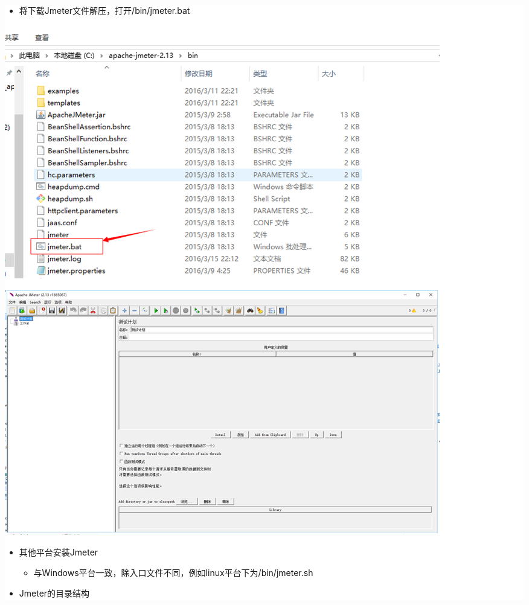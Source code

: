 -   将下载Jmeter文件解压，打开/bin/jmeter.bat

![](../media//f7c1049982330f0c9398234989c374a3.png)

![](../media//11c4e5134a447e08d2c0739af54ceb78.png)

-   其他平台安装Jmeter

    -   与Windows平台一致，除入口文件不同，例如linux平台下为/bin/jmeter.sh

-   Jmeter的目录结构

